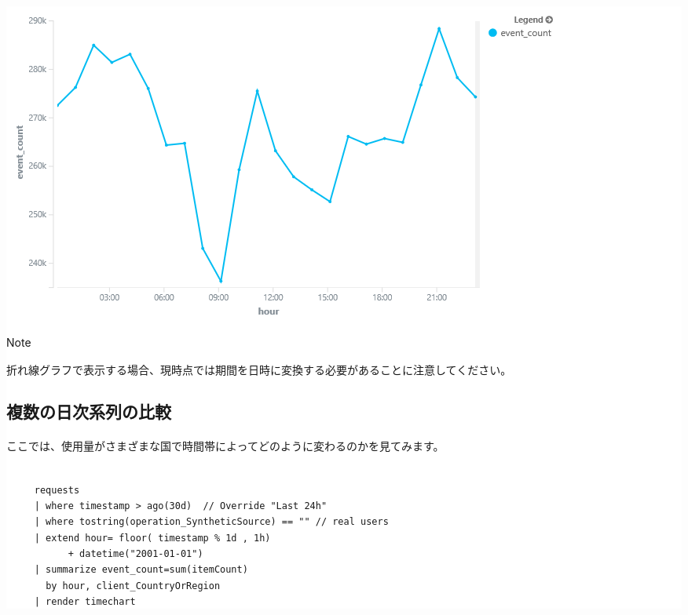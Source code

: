 ![平均的な日における時間単位の折れ線グラフ](./media/app-insights-analytics-tour/120.png)

> [!NOTE]
> 折れ線グラフで表示する場合、現時点では期間を日時に変換する必要があることに注意してください。
>
>

## <a name="compare-multiple-daily-series"></a>複数の日次系列の比較
ここでは、使用量がさまざまな国で時間帯によってどのように変わるのかを見てみます。

```AIQL

     requests  
     | where timestamp > ago(30d)  // Override "Last 24h"
     | where tostring(operation_SyntheticSource) == "" // real users
     | extend hour= floor( timestamp % 1d , 1h)
           + datetime("2001-01-01")
     | summarize event_count=sum(itemCount)
       by hour, client_CountryOrRegion
     | render timechart
```
